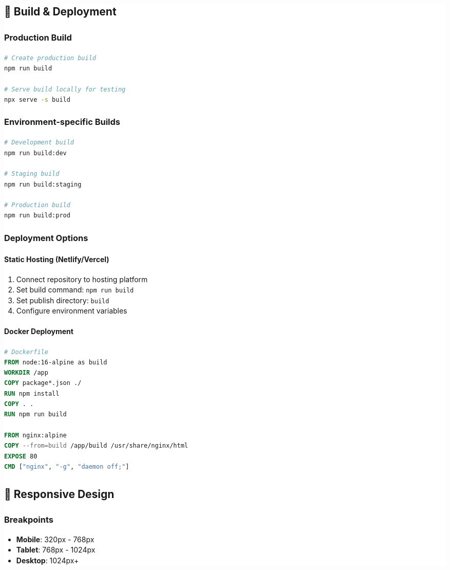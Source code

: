 ## 🚀 Build & Deployment

### Production Build
```bash
# Create production build
npm run build

# Serve build locally for testing
npx serve -s build
```

### Environment-specific Builds
```bash
# Development build
npm run build:dev

# Staging build
npm run build:staging

# Production build
npm run build:prod
```

### Deployment Options

#### Static Hosting (Netlify/Vercel)
1. Connect repository to hosting platform
2. Set build command: `npm run build`
3. Set publish directory: `build`
4. Configure environment variables

#### Docker Deployment
```dockerfile
# Dockerfile
FROM node:16-alpine as build
WORKDIR /app
COPY package*.json ./
RUN npm install
COPY . .
RUN npm run build

FROM nginx:alpine
COPY --from=build /app/build /usr/share/nginx/html
EXPOSE 80
CMD ["nginx", "-g", "daemon off;"]
```

## 📱 Responsive Design

### Breakpoints
- **Mobile**: 320px - 768px
- **Tablet**: 768px - 1024px
- **Desktop**: 1024px+
